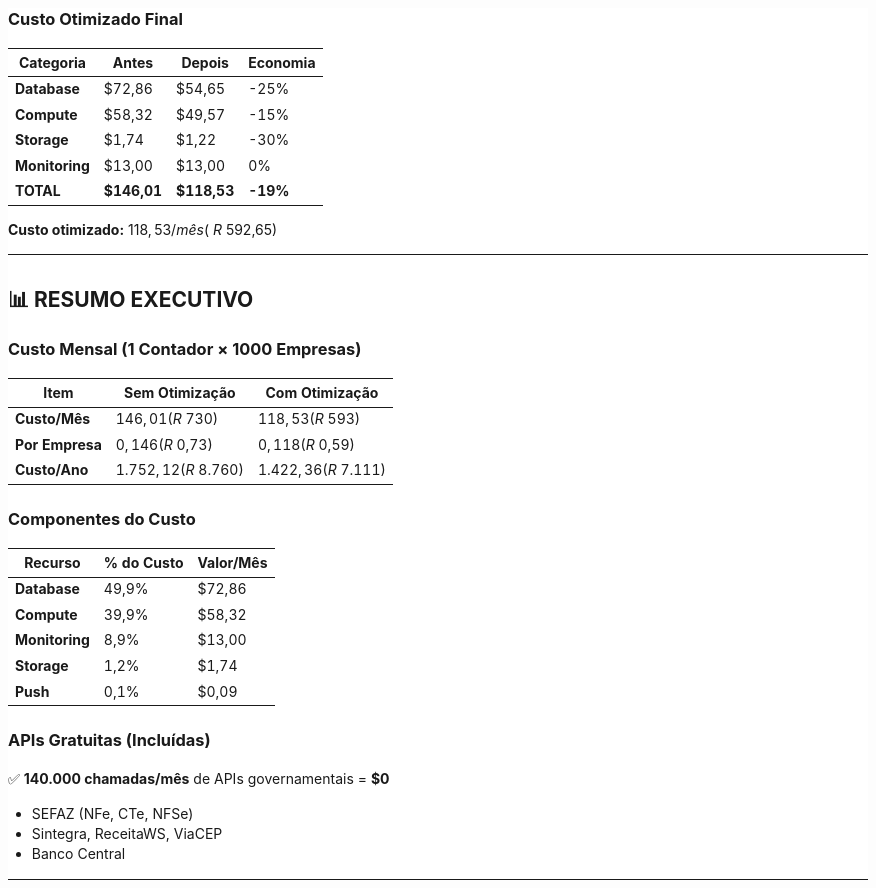### Custo Otimizado Final

| Categoria | Antes | Depois | Economia |
|-----------|-------|--------|----------|
| **Database** | $72,86 | $54,65 | -25% |
| **Compute** | $58,32 | $49,57 | -15% |
| **Storage** | $1,74 | $1,22 | -30% |
| **Monitoring** | $13,00 | $13,00 | 0% |
| **TOTAL** | **$146,01** | **$118,53** | **-19%** |

**Custo otimizado:** $118,53/mês (~R$ 592,65)

---

## 📊 RESUMO EXECUTIVO

### Custo Mensal (1 Contador × 1000 Empresas)

| Item | Sem Otimização | Com Otimização |
|------|----------------|----------------|
| **Custo/Mês** | $146,01 (R$ 730) | $118,53 (R$ 593) |
| **Por Empresa** | $0,146 (R$ 0,73) | $0,118 (R$ 0,59) |
| **Custo/Ano** | $1.752,12 (R$ 8.760) | $1.422,36 (R$ 7.111) |

### Componentes do Custo

| Recurso | % do Custo | Valor/Mês |
|---------|------------|-----------|
| **Database** | 49,9% | $72,86 |
| **Compute** | 39,9% | $58,32 |
| **Monitoring** | 8,9% | $13,00 |
| **Storage** | 1,2% | $1,74 |
| **Push** | 0,1% | $0,09 |

### APIs Gratuitas (Incluídas)

✅ **140.000 chamadas/mês** de APIs governamentais = **$0**
- SEFAZ (NFe, CTe, NFSe)
- Sintegra, ReceitaWS, ViaCEP
- Banco Central

---
